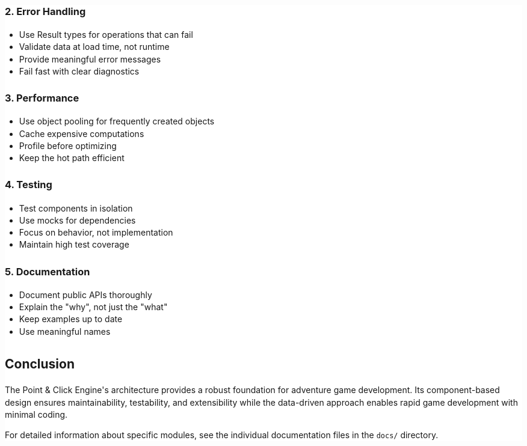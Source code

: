### 2. Error Handling
- Use Result types for operations that can fail
- Validate data at load time, not runtime
- Provide meaningful error messages
- Fail fast with clear diagnostics

### 3. Performance
- Use object pooling for frequently created objects
- Cache expensive computations
- Profile before optimizing
- Keep the hot path efficient

### 4. Testing
- Test components in isolation
- Use mocks for dependencies
- Focus on behavior, not implementation
- Maintain high test coverage

### 5. Documentation
- Document public APIs thoroughly
- Explain the "why", not just the "what"
- Keep examples up to date
- Use meaningful names

## Conclusion

The Point & Click Engine's architecture provides a robust foundation for adventure game development. Its component-based design ensures maintainability, testability, and extensibility while the data-driven approach enables rapid game development with minimal coding.

For detailed information about specific modules, see the individual documentation files in the `docs/` directory.